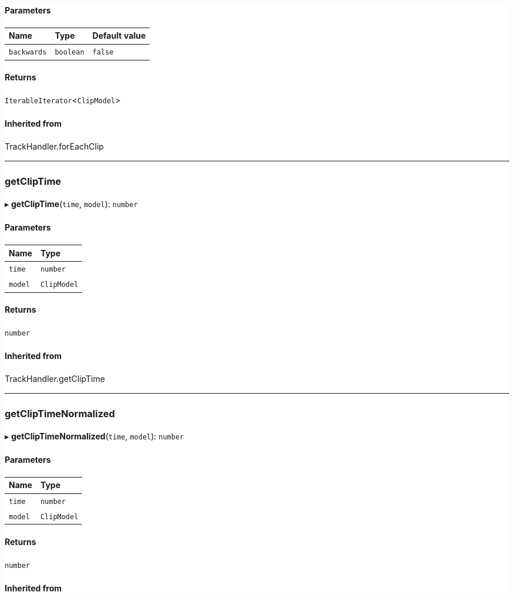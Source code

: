 #### Parameters

| Name | Type | Default value |
| :------ | :------ | :------ |
| `backwards` | `boolean` | `false` |

#### Returns

`IterableIterator`<`ClipModel`\>

#### Inherited from

TrackHandler.forEachClip

___

### getClipTime

▸ **getClipTime**(`time`, `model`): `number`

#### Parameters

| Name | Type |
| :------ | :------ |
| `time` | `number` |
| `model` | `ClipModel` |

#### Returns

`number`

#### Inherited from

TrackHandler.getClipTime

___

### getClipTimeNormalized

▸ **getClipTimeNormalized**(`time`, `model`): `number`

#### Parameters

| Name | Type |
| :------ | :------ |
| `time` | `number` |
| `model` | `ClipModel` |

#### Returns

`number`

#### Inherited from
